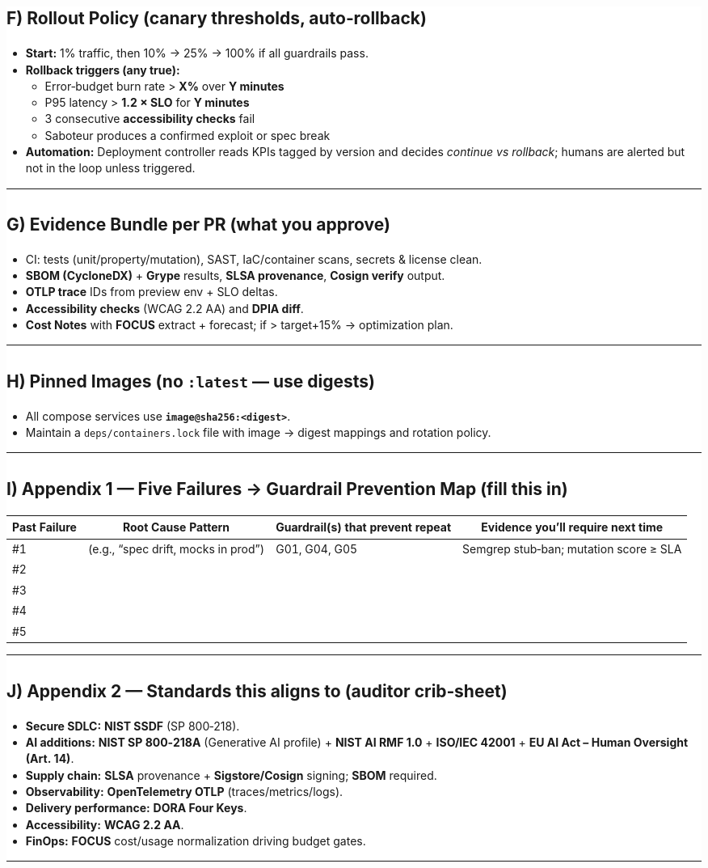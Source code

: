 
## F) **Rollout Policy** (canary thresholds, auto‑rollback)
- **Start:** 1% traffic, then 10% → 25% → 100% if all guardrails pass.
- **Rollback triggers (any true):**
  - Error‑budget burn rate > **X%** over **Y minutes**
  - P95 latency > **1.2 × SLO** for **Y minutes**
  - 3 consecutive **accessibility checks** fail
  - Saboteur produces a confirmed exploit or spec break
- **Automation:** Deployment controller reads KPIs tagged by version and decides *continue vs rollback*; humans are alerted but not in the loop unless triggered.

---

## G) **Evidence Bundle per PR** (what you approve)
- CI: tests (unit/property/mutation), SAST, IaC/container scans, secrets & license clean.
- **SBOM (CycloneDX)** + **Grype** results, **SLSA provenance**, **Cosign verify** output.
- **OTLP trace** IDs from preview env + SLO deltas.  
- **Accessibility checks** (WCAG 2.2 AA) and **DPIA diff**.  
- **Cost Notes** with **FOCUS** extract + forecast; if > target+15% → optimization plan.

---

## H) **Pinned Images** (no `:latest` — use digests)
- All compose services use **`image@sha256:<digest>`**.  
- Maintain a `deps/containers.lock` file with image → digest mappings and rotation policy.

---

## I) **Appendix 1 — Five Failures → Guardrail Prevention Map (fill this in)**
| Past Failure | Root Cause Pattern | Guardrail(s) that prevent repeat | Evidence you’ll require next time |
|---|---|---|---|
| #1 | (e.g., “spec drift, mocks in prod”) | G01, G04, G05 | Semgrep stub‑ban; mutation score ≥ SLA |
| #2 |  |  |  |
| #3 |  |  |  |
| #4 |  |  |  |
| #5 |  |  |  |

---

## J) **Appendix 2 — Standards this aligns to (auditor crib‑sheet)**
- **Secure SDLC:** **NIST SSDF** (SP 800‑218).  
- **AI additions:** **NIST SP 800‑218A** (Generative AI profile) + **NIST AI RMF 1.0** + **ISO/IEC 42001** + **EU AI Act – Human Oversight (Art. 14)**.  
- **Supply chain:** **SLSA** provenance + **Sigstore/Cosign** signing; **SBOM** required.  
- **Observability:** **OpenTelemetry OTLP** (traces/metrics/logs).  
- **Delivery performance:** **DORA Four Keys**.  
- **Accessibility:** **WCAG 2.2 AA**.  
- **FinOps:** **FOCUS** cost/usage normalization driving budget gates.

---